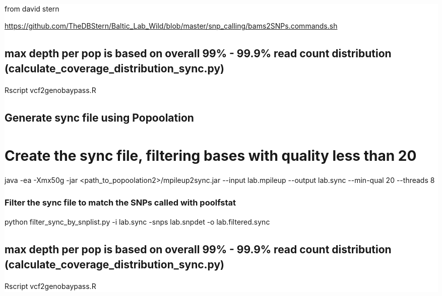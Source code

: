 

from david stern

https://github.com/TheDBStern/Baltic_Lab_Wild/blob/master/snp_calling/bams2SNPs.commands.sh

## max depth per pop is based on overall 99% - 99.9% read count distribution (calculate_coverage_distribution_sync.py)
Rscript vcf2genobaypass.R

## Generate sync file using Popoolation

# Create the sync file, filtering bases with quality less than 20
java -ea -Xmx50g -jar <path_to_popoolation2>/mpileup2sync.jar --input lab.mpileup --output lab.sync --min-qual 20 --threads 8

### Filter the sync file to match the SNPs called with poolfstat
python filter_sync_by_snplist.py -i lab.sync -snps lab.snpdet -o lab.filtered.sync

## max depth per pop is based on overall 99% - 99.9% read count distribution (calculate_coverage_distribution_sync.py)
Rscript vcf2genobaypass.R






